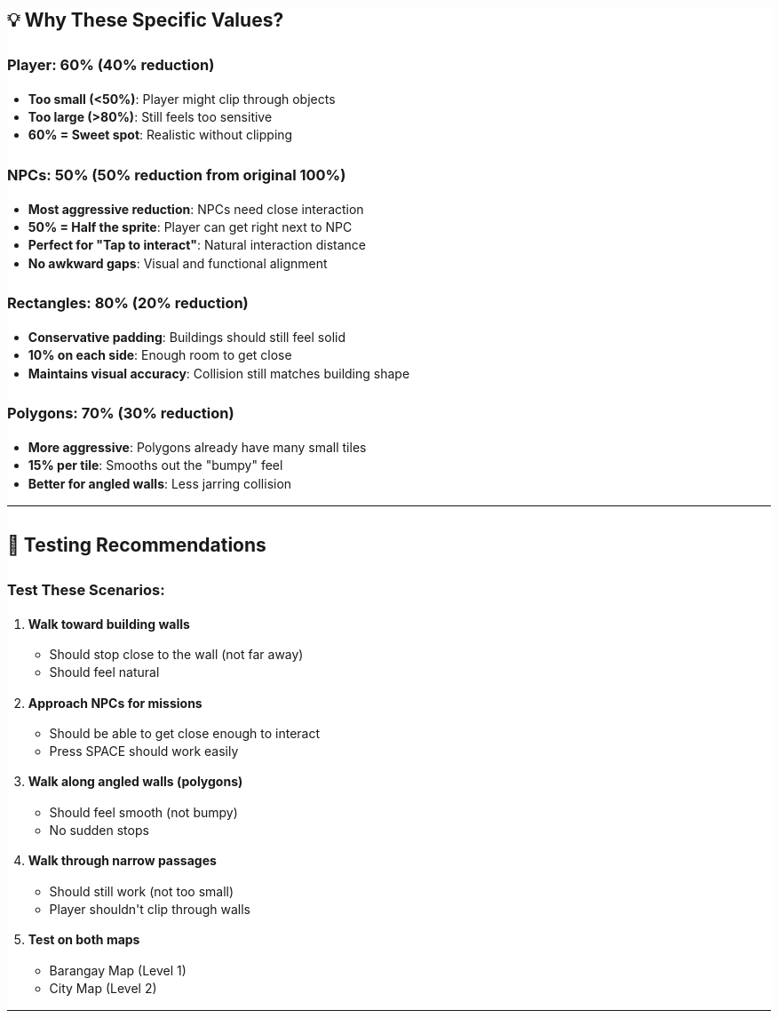 
## 💡 Why These Specific Values?

### **Player: 60% (40% reduction)**
- **Too small (<50%)**: Player might clip through objects
- **Too large (>80%)**: Still feels too sensitive
- **60% = Sweet spot**: Realistic without clipping

### **NPCs: 50% (50% reduction from original 100%)**
- **Most aggressive reduction**: NPCs need close interaction
- **50% = Half the sprite**: Player can get right next to NPC
- **Perfect for "Tap to interact"**: Natural interaction distance
- **No awkward gaps**: Visual and functional alignment

### **Rectangles: 80% (20% reduction)**
- **Conservative padding**: Buildings should still feel solid
- **10% on each side**: Enough room to get close
- **Maintains visual accuracy**: Collision still matches building shape

### **Polygons: 70% (30% reduction)**
- **More aggressive**: Polygons already have many small tiles
- **15% per tile**: Smooths out the "bumpy" feel
- **Better for angled walls**: Less jarring collision

---

## 🧪 Testing Recommendations

### **Test These Scenarios:**

1. **Walk toward building walls**
   - Should stop close to the wall (not far away)
   - Should feel natural

2. **Approach NPCs for missions**
   - Should be able to get close enough to interact
   - Press SPACE should work easily

3. **Walk along angled walls (polygons)**
   - Should feel smooth (not bumpy)
   - No sudden stops

4. **Walk through narrow passages**
   - Should still work (not too small)
   - Player shouldn't clip through walls

5. **Test on both maps**
   - Barangay Map (Level 1)
   - City Map (Level 2)

---

